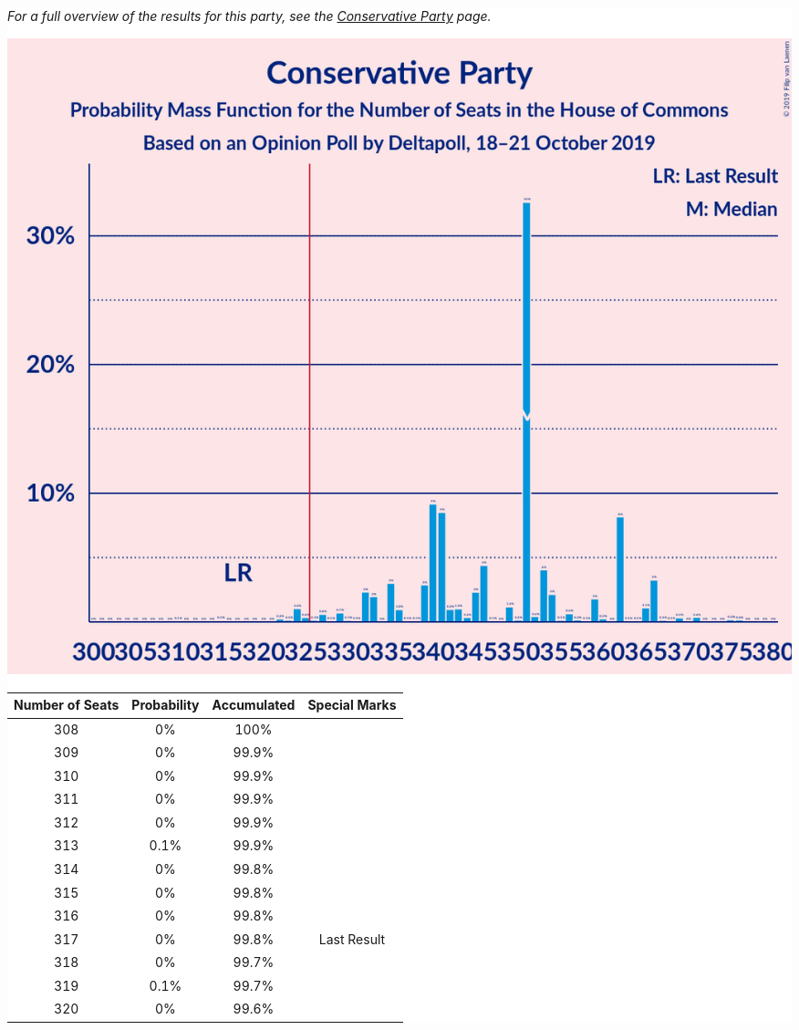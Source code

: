 *For a full overview of the results for this party, see the [Conservative Party](party-conservativeparty.html) page.*

![Graph with seats probability mass function not yet produced](2019-10-21-Deltapoll-seats-pmf-conservativeparty.png "Seats Probability Mass Function")

| Number of Seats | Probability | Accumulated | Special Marks |
|:---------------:|:-----------:|:-----------:|:-------------:|
| 308 | 0% | 100% |  |
| 309 | 0% | 99.9% |  |
| 310 | 0% | 99.9% |  |
| 311 | 0% | 99.9% |  |
| 312 | 0% | 99.9% |  |
| 313 | 0.1% | 99.9% |  |
| 314 | 0% | 99.8% |  |
| 315 | 0% | 99.8% |  |
| 316 | 0% | 99.8% |  |
| 317 | 0% | 99.8% | Last Result |
| 318 | 0% | 99.7% |  |
| 319 | 0.1% | 99.7% |  |
| 320 | 0% | 99.6% |  |